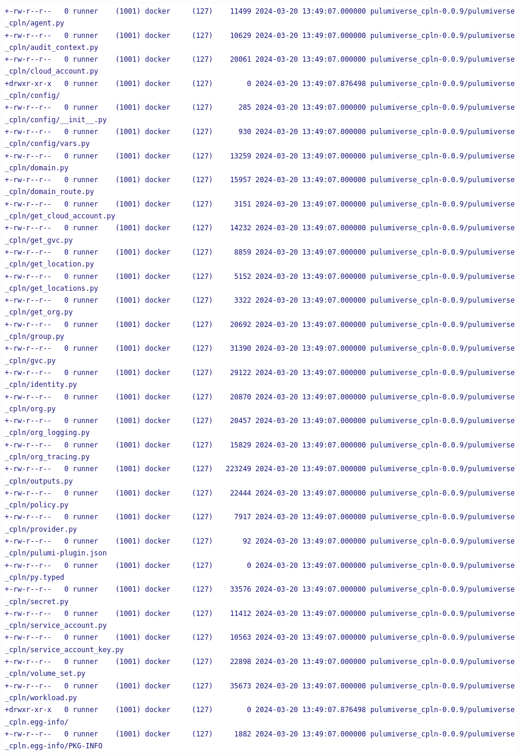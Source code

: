 ```diff
+-rw-r--r--   0 runner    (1001) docker     (127)    11499 2024-03-20 13:49:07.000000 pulumiverse_cpln-0.0.9/pulumiverse_cpln/agent.py
+-rw-r--r--   0 runner    (1001) docker     (127)    10629 2024-03-20 13:49:07.000000 pulumiverse_cpln-0.0.9/pulumiverse_cpln/audit_context.py
+-rw-r--r--   0 runner    (1001) docker     (127)    20061 2024-03-20 13:49:07.000000 pulumiverse_cpln-0.0.9/pulumiverse_cpln/cloud_account.py
+drwxr-xr-x   0 runner    (1001) docker     (127)        0 2024-03-20 13:49:07.876498 pulumiverse_cpln-0.0.9/pulumiverse_cpln/config/
+-rw-r--r--   0 runner    (1001) docker     (127)      285 2024-03-20 13:49:07.000000 pulumiverse_cpln-0.0.9/pulumiverse_cpln/config/__init__.py
+-rw-r--r--   0 runner    (1001) docker     (127)      930 2024-03-20 13:49:07.000000 pulumiverse_cpln-0.0.9/pulumiverse_cpln/config/vars.py
+-rw-r--r--   0 runner    (1001) docker     (127)    13259 2024-03-20 13:49:07.000000 pulumiverse_cpln-0.0.9/pulumiverse_cpln/domain.py
+-rw-r--r--   0 runner    (1001) docker     (127)    15957 2024-03-20 13:49:07.000000 pulumiverse_cpln-0.0.9/pulumiverse_cpln/domain_route.py
+-rw-r--r--   0 runner    (1001) docker     (127)     3151 2024-03-20 13:49:07.000000 pulumiverse_cpln-0.0.9/pulumiverse_cpln/get_cloud_account.py
+-rw-r--r--   0 runner    (1001) docker     (127)    14232 2024-03-20 13:49:07.000000 pulumiverse_cpln-0.0.9/pulumiverse_cpln/get_gvc.py
+-rw-r--r--   0 runner    (1001) docker     (127)     8859 2024-03-20 13:49:07.000000 pulumiverse_cpln-0.0.9/pulumiverse_cpln/get_location.py
+-rw-r--r--   0 runner    (1001) docker     (127)     5152 2024-03-20 13:49:07.000000 pulumiverse_cpln-0.0.9/pulumiverse_cpln/get_locations.py
+-rw-r--r--   0 runner    (1001) docker     (127)     3322 2024-03-20 13:49:07.000000 pulumiverse_cpln-0.0.9/pulumiverse_cpln/get_org.py
+-rw-r--r--   0 runner    (1001) docker     (127)    20692 2024-03-20 13:49:07.000000 pulumiverse_cpln-0.0.9/pulumiverse_cpln/group.py
+-rw-r--r--   0 runner    (1001) docker     (127)    31390 2024-03-20 13:49:07.000000 pulumiverse_cpln-0.0.9/pulumiverse_cpln/gvc.py
+-rw-r--r--   0 runner    (1001) docker     (127)    29122 2024-03-20 13:49:07.000000 pulumiverse_cpln-0.0.9/pulumiverse_cpln/identity.py
+-rw-r--r--   0 runner    (1001) docker     (127)    20870 2024-03-20 13:49:07.000000 pulumiverse_cpln-0.0.9/pulumiverse_cpln/org.py
+-rw-r--r--   0 runner    (1001) docker     (127)    20457 2024-03-20 13:49:07.000000 pulumiverse_cpln-0.0.9/pulumiverse_cpln/org_logging.py
+-rw-r--r--   0 runner    (1001) docker     (127)    15829 2024-03-20 13:49:07.000000 pulumiverse_cpln-0.0.9/pulumiverse_cpln/org_tracing.py
+-rw-r--r--   0 runner    (1001) docker     (127)   223249 2024-03-20 13:49:07.000000 pulumiverse_cpln-0.0.9/pulumiverse_cpln/outputs.py
+-rw-r--r--   0 runner    (1001) docker     (127)    22444 2024-03-20 13:49:07.000000 pulumiverse_cpln-0.0.9/pulumiverse_cpln/policy.py
+-rw-r--r--   0 runner    (1001) docker     (127)     7917 2024-03-20 13:49:07.000000 pulumiverse_cpln-0.0.9/pulumiverse_cpln/provider.py
+-rw-r--r--   0 runner    (1001) docker     (127)       92 2024-03-20 13:49:07.000000 pulumiverse_cpln-0.0.9/pulumiverse_cpln/pulumi-plugin.json
+-rw-r--r--   0 runner    (1001) docker     (127)        0 2024-03-20 13:49:07.000000 pulumiverse_cpln-0.0.9/pulumiverse_cpln/py.typed
+-rw-r--r--   0 runner    (1001) docker     (127)    33576 2024-03-20 13:49:07.000000 pulumiverse_cpln-0.0.9/pulumiverse_cpln/secret.py
+-rw-r--r--   0 runner    (1001) docker     (127)    11412 2024-03-20 13:49:07.000000 pulumiverse_cpln-0.0.9/pulumiverse_cpln/service_account.py
+-rw-r--r--   0 runner    (1001) docker     (127)    10563 2024-03-20 13:49:07.000000 pulumiverse_cpln-0.0.9/pulumiverse_cpln/service_account_key.py
+-rw-r--r--   0 runner    (1001) docker     (127)    22898 2024-03-20 13:49:07.000000 pulumiverse_cpln-0.0.9/pulumiverse_cpln/volume_set.py
+-rw-r--r--   0 runner    (1001) docker     (127)    35673 2024-03-20 13:49:07.000000 pulumiverse_cpln-0.0.9/pulumiverse_cpln/workload.py
+drwxr-xr-x   0 runner    (1001) docker     (127)        0 2024-03-20 13:49:07.876498 pulumiverse_cpln-0.0.9/pulumiverse_cpln.egg-info/
+-rw-r--r--   0 runner    (1001) docker     (127)     1882 2024-03-20 13:49:07.000000 pulumiverse_cpln-0.0.9/pulumiverse_cpln.egg-info/PKG-INFO
```